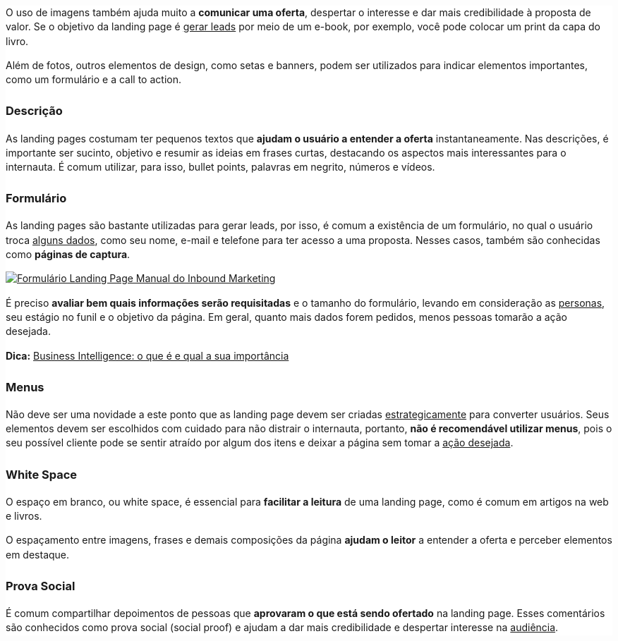 O uso de imagens também ajuda muito a **comunicar uma oferta**, despertar o interesse e dar mais credibilidade à proposta de valor. Se o objetivo da landing page é [gerar leads](https://www.organicadigital.com/blog/geracao-de-leads-saiba-o-que-e-e-qual-a-importancia-dos-mql/) por meio de um e-book, por exemplo, você pode colocar um print da capa do livro.

Além de fotos, outros elementos de design, como setas e banners, podem ser utilizados para indicar elementos importantes, como um formulário e a call to action.

### Descrição

As landing pages costumam ter pequenos textos que **ajudam o usuário a entender a oferta** instantaneamente. Nas descrições, é importante ser sucinto, objetivo e resumir as ideias em frases curtas, destacando os aspectos mais interessantes para o internauta. É comum utilizar, para isso, bullet points, palavras em negrito, números e vídeos.

### Formulário

As landing pages são bastante utilizadas para gerar leads, por isso, é comum a existência de um formulário, no qual o usuário troca [alguns dados](https://www.organicadigital.com/blog/marketing-por-dados-para-aumentar-as-vendas-de-um-negocio/), como seu nome, e-mail e telefone para ter acesso a uma proposta. Nesses casos, também são conhecidas como **páginas de captura**.

[![Formulário Landing Page Manual do Inbound Marketing](https://www.organicadigital.com/blog/imgs/img-25a5a4bae29d9378.gif)](https://materiais.organicadigital.com/manual-do-inbound-marketing)

É preciso **avaliar bem quais informações serão requisitadas** e o tamanho do formulário, levando em consideração as [personas](https://www.organicadigital.com/blog/voce-nao-e-sua-persona-entenda-o-por-que/), seu estágio no funil e o objetivo da página. Em geral, quanto mais dados forem pedidos, menos pessoas tomarão a ação desejada.

**Dica:** [Business Intelligence: o que é e qual a sua importância](https://www.organicadigital.com/blog/business-intelligence-o-que-e-qual-sua-importancia/)

### Menus

Não deve ser uma novidade a este ponto que as landing page devem ser criadas [estrategicamente](https://www.organicadigital.com/blog/estrategias-de-marketing-digital-para-investir-pra-ontem/) para converter usuários. Seus elementos devem ser escolhidos com cuidado para não distrair o internauta, portanto, **não é recomendável utilizar menus**, pois o seu possível cliente pode se sentir atraído por algum dos itens e deixar a página sem tomar a [ação desejada](https://www.organicadigital.com/blog/estrategias-para-aumentar-a-taxa-de-conversao-do-seu-site/).

### White Space

O espaço em branco, ou white space, é essencial para **facilitar a leitura** de uma landing page, como é comum em artigos na web e livros.

O espaçamento entre imagens, frases e demais composições da página **ajudam o leitor** a entender a oferta e perceber elementos em destaque.

### Prova Social

É comum compartilhar depoimentos de pessoas que **aprovaram o que está sendo ofertado** na landing page. Esses comentários são conhecidos como prova social (social proof) e ajudam a dar mais credibilidade e despertar interesse na [audiência](https://www.organicadigital.com/blog/saiba-como-o-marketing-de-conteudo-pode-te-ajudar-a-gerar-audiencia/).
